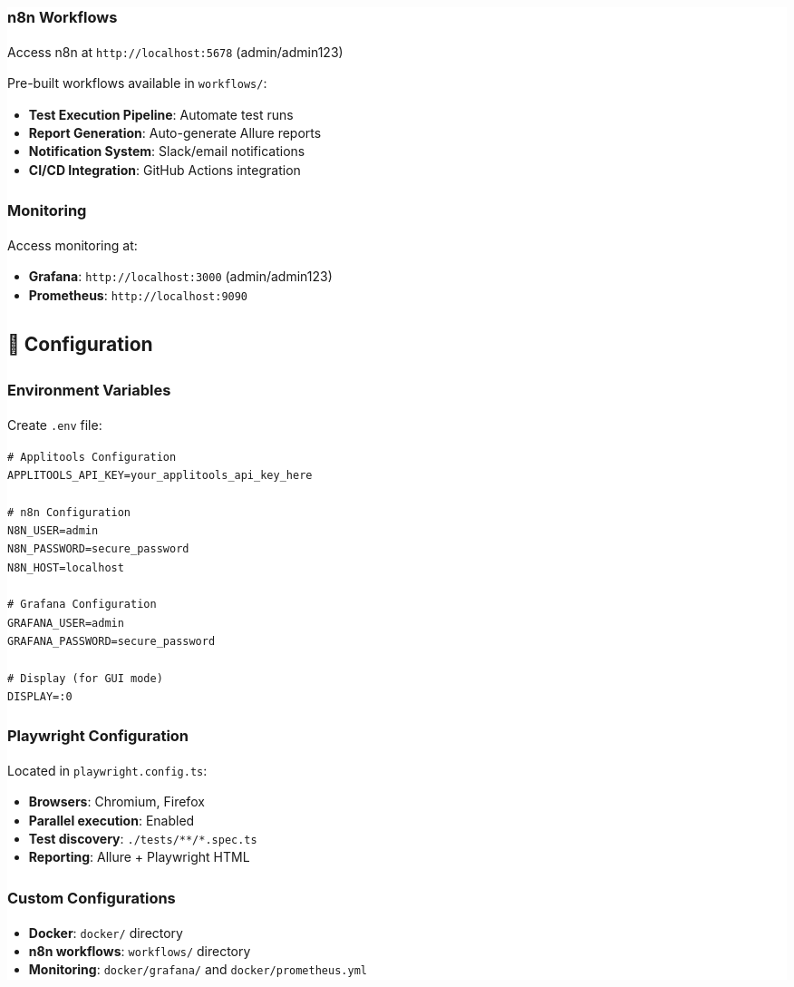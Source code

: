 ### n8n Workflows

Access n8n at `http://localhost:5678` (admin/admin123)

Pre-built workflows available in `workflows/`:
- **Test Execution Pipeline**: Automate test runs
- **Report Generation**: Auto-generate Allure reports
- **Notification System**: Slack/email notifications
- **CI/CD Integration**: GitHub Actions integration

### Monitoring

Access monitoring at:
- **Grafana**: `http://localhost:3000` (admin/admin123)
- **Prometheus**: `http://localhost:9090`

## 🔧 Configuration

### Environment Variables

Create `.env` file:

```env
# Applitools Configuration
APPLITOOLS_API_KEY=your_applitools_api_key_here

# n8n Configuration
N8N_USER=admin
N8N_PASSWORD=secure_password
N8N_HOST=localhost

# Grafana Configuration
GRAFANA_USER=admin
GRAFANA_PASSWORD=secure_password

# Display (for GUI mode)
DISPLAY=:0
```

### Playwright Configuration

Located in `playwright.config.ts`:
- **Browsers**: Chromium, Firefox
- **Parallel execution**: Enabled
- **Test discovery**: `./tests/**/*.spec.ts`
- **Reporting**: Allure + Playwright HTML

### Custom Configurations

- **Docker**: `docker/` directory
- **n8n workflows**: `workflows/` directory
- **Monitoring**: `docker/grafana/` and `docker/prometheus.yml`
